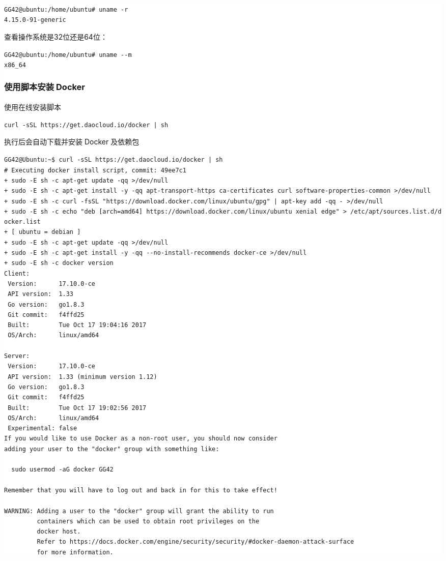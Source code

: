 ```
GG42@ubuntu:/home/ubuntu# uname -r
4.15.0-91-generic
```

查看操作系统是32位还是64位：

```
GG42@ubuntu:/home/ubuntu# uname --m
x86_64
```

### 使用脚本安装 Docker

使用在线安装脚本

```
curl -sSL https://get.daocloud.io/docker | sh
```

执行后会自动下载并安装 Docker 及依赖包

```
GG42@Ubuntu:~$ curl -sSL https://get.daocloud.io/docker | sh
# Executing docker install script, commit: 49ee7c1
+ sudo -E sh -c apt-get update -qq >/dev/null
+ sudo -E sh -c apt-get install -y -qq apt-transport-https ca-certificates curl software-properties-common >/dev/null
+ sudo -E sh -c curl -fsSL "https://download.docker.com/linux/ubuntu/gpg" | apt-key add -qq - >/dev/null
+ sudo -E sh -c echo "deb [arch=amd64] https://download.docker.com/linux/ubuntu xenial edge" > /etc/apt/sources.list.d/docker.list
+ [ ubuntu = debian ]
+ sudo -E sh -c apt-get update -qq >/dev/null
+ sudo -E sh -c apt-get install -y -qq --no-install-recommends docker-ce >/dev/null
+ sudo -E sh -c docker version
Client:
 Version:      17.10.0-ce
 API version:  1.33
 Go version:   go1.8.3
 Git commit:   f4ffd25
 Built:        Tue Oct 17 19:04:16 2017
 OS/Arch:      linux/amd64

Server:
 Version:      17.10.0-ce
 API version:  1.33 (minimum version 1.12)
 Go version:   go1.8.3
 Git commit:   f4ffd25
 Built:        Tue Oct 17 19:02:56 2017
 OS/Arch:      linux/amd64
 Experimental: false
If you would like to use Docker as a non-root user, you should now consider
adding your user to the "docker" group with something like:

  sudo usermod -aG docker GG42

Remember that you will have to log out and back in for this to take effect!

WARNING: Adding a user to the "docker" group will grant the ability to run
         containers which can be used to obtain root privileges on the
         docker host.
         Refer to https://docs.docker.com/engine/security/security/#docker-daemon-attack-surface
         for more information.
```
